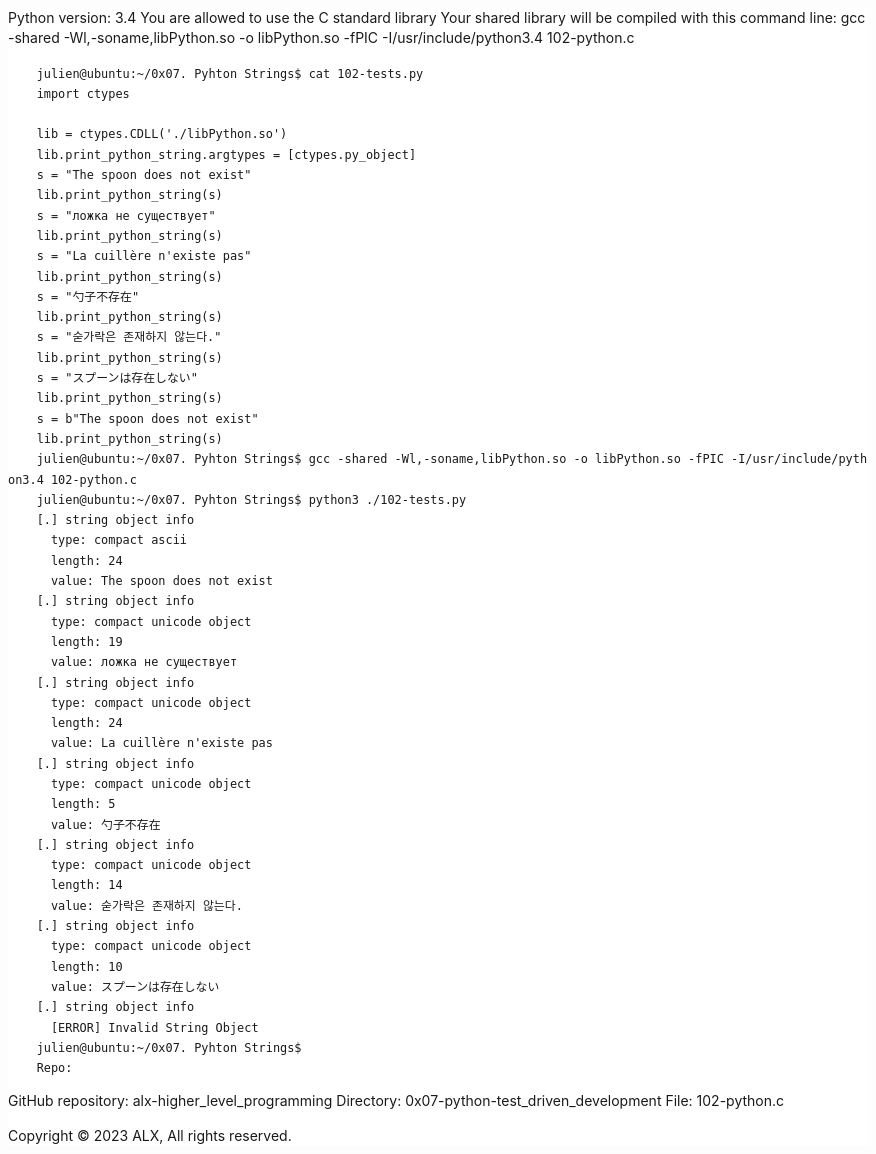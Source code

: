 Python version: 3.4
        You are allowed to use the C standard library
        Your shared library will be compiled with this command line: gcc -shared -Wl,-soname,libPython.so -o libPython.so -fPIC -I/usr/include/python3.4 102-python.c

        julien@ubuntu:~/0x07. Pyhton Strings$ cat 102-tests.py
        import ctypes
        
        lib = ctypes.CDLL('./libPython.so')
        lib.print_python_string.argtypes = [ctypes.py_object]
        s = "The spoon does not exist"
        lib.print_python_string(s)
        s = "ложка не существует"
        lib.print_python_string(s)
        s = "La cuillère n'existe pas"
        lib.print_python_string(s)
        s = "勺子不存在"
        lib.print_python_string(s)
        s = "숟가락은 존재하지 않는다."
        lib.print_python_string(s)
        s = "スプーンは存在しない"
        lib.print_python_string(s)
        s = b"The spoon does not exist"
        lib.print_python_string(s)
        julien@ubuntu:~/0x07. Pyhton Strings$ gcc -shared -Wl,-soname,libPython.so -o libPython.so -fPIC -I/usr/include/python3.4 102-python.c
        julien@ubuntu:~/0x07. Pyhton Strings$ python3 ./102-tests.py
        [.] string object info
          type: compact ascii
          length: 24
          value: The spoon does not exist
        [.] string object info
          type: compact unicode object
          length: 19
          value: ложка не существует
        [.] string object info
          type: compact unicode object
          length: 24
          value: La cuillère n'existe pas
        [.] string object info
          type: compact unicode object
          length: 5
          value: 勺子不存在
        [.] string object info
          type: compact unicode object
          length: 14
          value: 숟가락은 존재하지 않는다.
        [.] string object info
          type: compact unicode object
          length: 10
          value: スプーンは存在しない
        [.] string object info
          [ERROR] Invalid String Object
        julien@ubuntu:~/0x07. Pyhton Strings$ 
        Repo:

GitHub repository: alx-higher_level_programming
Directory: 0x07-python-test_driven_development
File: 102-python.c
 
Copyright © 2023 ALX, All rights reserved.